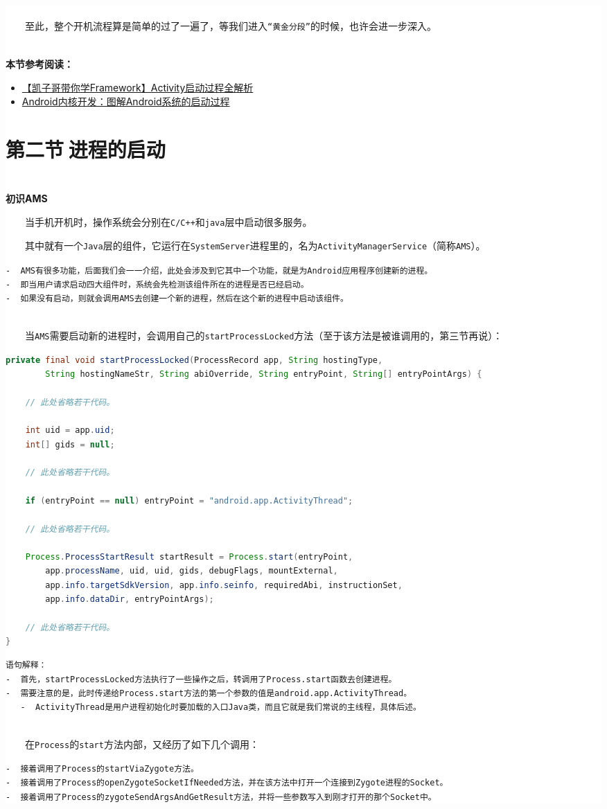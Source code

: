 <br>　　至此，整个开机流程算是简单的过了一遍了，等我们进入`“黄金分段”`的时候，也许会进一步深入。

<br>**本节参考阅读：**
- [【凯子哥带你学Framework】Activity启动过程全解析](http://blog.csdn.net/zhaokaiqiang1992/article/details/49428287)
- [Android内核开发：图解Android系统的启动过程](http://ticktick.blog.51cto.com/823160/1659473)


# 第二节 进程的启动 #

<br>**初识AMS**

　　当手机开机时，操作系统会分别在`C/C++`和`java`层中启动很多服务。

　　其中就有一个`Java`层的组件，它运行在`SystemServer`进程里的，名为`ActivityManagerService`（简称`AMS`）。

    -  AMS有很多功能，后面我们会一一介绍，此处会涉及到它其中一个功能，就是为Android应用程序创建新的进程。
    -  即当用户请求启动四大组件时，系统会先检测该组件所在的进程是否已经启动。
    -  如果没有启动，则就会调用AMS去创建一个新的进程，然后在这个新的进程中启动该组件。


<br>　　当`AMS`需要启动新的进程时，会调用自己的`startProcessLocked`方法（至于该方法是被谁调用的，第三节再说）：
``` java
private final void startProcessLocked(ProcessRecord app, String hostingType,
        String hostingNameStr, String abiOverride, String entryPoint, String[] entryPointArgs) {

    // 此处省略若干代码。

    int uid = app.uid;
    int[] gids = null;

    // 此处省略若干代码。

    if (entryPoint == null) entryPoint = "android.app.ActivityThread";

    // 此处省略若干代码。

    Process.ProcessStartResult startResult = Process.start(entryPoint,
        app.processName, uid, uid, gids, debugFlags, mountExternal,
        app.info.targetSdkVersion, app.info.seinfo, requiredAbi, instructionSet,
        app.info.dataDir, entryPointArgs);

    // 此处省略若干代码。
}
```
    语句解释：
    -  首先，startProcessLocked方法执行了一些操作之后，转调用了Process.start函数去创建进程。
    -  需要注意的是，此时传递给Process.start方法的第一个参数的值是android.app.ActivityThread。
       -  ActivityThread是用户进程初始化时要加载的入口Java类，而且它就是我们常说的主线程，具体后述。

<br>　　在`Process`的`start`方法内部，又经历了如下几个调用：

    -  接着调用了Process的startViaZygote方法。
    -  接着调用了Process的openZygoteSocketIfNeeded方法，并在该方法中打开一个连接到Zygote进程的Socket。
    -  接着调用了Process的zygoteSendArgsAndGetResult方法，并将一些参数写入到刚才打开的那个Socket中。
